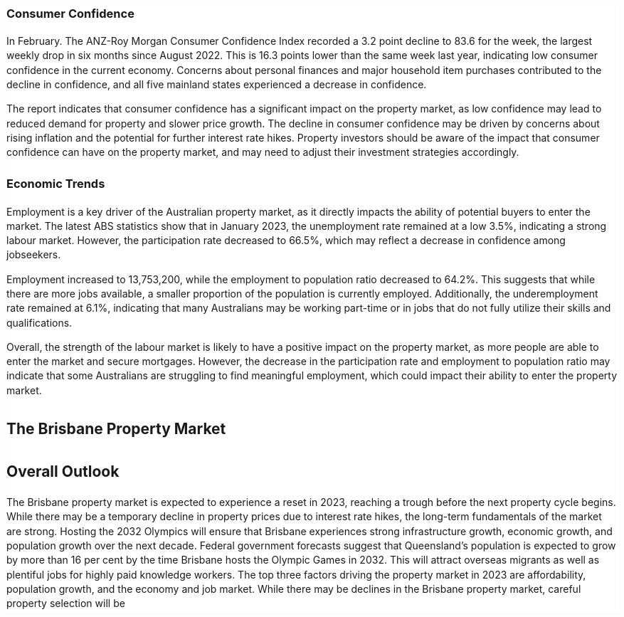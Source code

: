 <div class="elementor-element elementor-element-57834f5 elementor-widget elementor-widget-heading" data-id="57834f5" data-element_type="widget" data-widget_type="heading.default"> <div class="elementor-widget-container"> <h3 class="elementor-heading-title elementor-size-default">Consumer Confidence</h3> </div> </div> <div class="elementor-element elementor-element-6314251 elementor-widget elementor-widget-text-editor" data-id="6314251" data-element_type="widget" data-widget_type="text-editor.default"> <div class="elementor-widget-container"> <p>In February. The ANZ-Roy Morgan Consumer Confidence Index recorded a 3.2 point decline to 83.6 for the week, the largest weekly drop in six months since August 2022. This is 16.3 points lower than the same week last year, indicating low consumer confidence in the current economy. Concerns about personal finances and major household item purchases contributed to the decline in confidence, and all five mainland states experienced a decrease in confidence.</p><p>The report indicates that consumer confidence has a significant impact on the property market, as low confidence may lead to reduced demand for property and slower price growth. The decline in consumer confidence may be driven by concerns about rising inflation and the potential for further interest rate hikes. Property investors should be aware of the impact that consumer confidence can have on the property market, and may need to adjust their investment strategies accordingly.</p> </div> </div> <div class="elementor-element elementor-element-69daa02 elementor-widget elementor-widget-heading" data-id="69daa02" data-element_type="widget" data-widget_type="heading.default"> <div class="elementor-widget-container"> <h3 class="elementor-heading-title elementor-size-default">Economic Trends</h3> </div> </div> <div class="elementor-element elementor-element-99ae2ed elementor-widget elementor-widget-text-editor" data-id="99ae2ed" data-element_type="widget" data-widget_type="text-editor.default"> <div class="elementor-widget-container"> <p>Employment is a key driver of the Australian property market, as it directly impacts the ability of potential buyers to enter the market. The latest ABS statistics show that in January 2023, the unemployment rate remained at a low 3.5%, indicating a strong labour market. However, the participation rate decreased to 66.5%, which may reflect a decrease in confidence among jobseekers.</p><p>Employment increased to 13,753,200, while the employment to population ratio decreased to 64.2%. This suggests that while there are more jobs available, a smaller proportion of the population is currently employed. Additionally, the underemployment rate remained at 6.1%, indicating that many Australians may be working part-time or in jobs that do not fully utilize their skills and qualifications.</p><p>Overall, the strength of the labour market is likely to have a positive impact on the property market, as more people are able to enter the market and secure mortgages. However, the decrease in the participation rate and employment to population ratio may indicate that some Australians are struggling to find meaningful employment, which could impact their ability to enter the property market.</p> </div> </div> </div> </div> </div> </section> <section class="elementor-section elementor-top-section elementor-element elementor-element-967520a elementor-section-boxed elementor-section-height-default elementor-section-height-default" data-id="967520a" data-element_type="section"> <div class="elementor-container elementor-column-gap-default"> <div class="elementor-column elementor-col-100 elementor-top-column elementor-element elementor-element-efe359a" data-id="efe359a" data-element_type="column"> <div class="elementor-widget-wrap elementor-element-populated"> <div class="elementor-element elementor-element-0e8404e elementor-widget elementor-widget-spacer" data-id="0e8404e" data-element_type="widget" data-widget_type="spacer.default"> <div class="elementor-widget-container"> <div class="elementor-spacer"> <div class="elementor-spacer-inner"></div> </div> </div> </div> <div class="elementor-element elementor-element-578d236 elementor-widget elementor-widget-heading" data-id="578d236" data-element_type="widget" data-widget_type="heading.default"> <div class="elementor-widget-container"> <h2 class="elementor-heading-title elementor-size-default">The Brisbane Property Market</h2> </div> </div> <div class="elementor-element elementor-element-7257e45 elementor-widget elementor-widget-heading" data-id="7257e45" data-element_type="widget" data-widget_type="heading.default"> <div class="elementor-widget-container"> <h2 class="elementor-heading-title elementor-size-default">Overall Outlook</h2> </div> </div> <div class="elementor-element elementor-element-3904fa3 elementor-widget elementor-widget-text-editor" data-id="3904fa3" data-element_type="widget" data-widget_type="text-editor.default"> <div class="elementor-widget-container"> <p>The Brisbane property market is expected to experience a reset in 2023, reaching a trough before the next property cycle begins. While there may be a temporary decline in property prices due to interest rate hikes, the long-term fundamentals of the market are strong. Hosting the 2032 Olympics will ensure that Brisbane experiences strong infrastructure growth, economic growth, and population growth over the next decade. Federal government forecasts suggest that Queensland’s population is expected to grow by more than 16 per cent by the time Brisbane hosts the Olympic Games in 2032. This will attract overseas migrants as well as plentiful jobs for highly paid knowledge workers. The top three factors driving the property market in 2023 are affordability, population growth, and the economy and job market. While there may be declines in the Brisbane property market, careful property selection will be